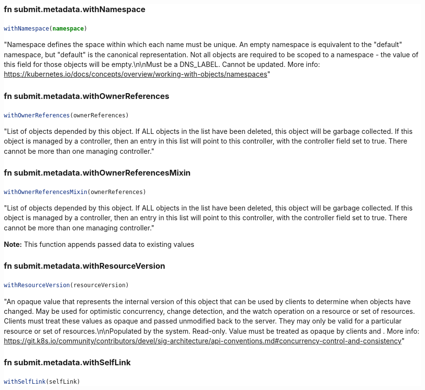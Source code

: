 ### fn submit.metadata.withNamespace

```ts
withNamespace(namespace)
```

"Namespace defines the space within which each name must be unique. An empty namespace is equivalent to the \"default\" namespace, but \"default\" is the canonical representation. Not all objects are required to be scoped to a namespace - the value of this field for those objects will be empty.\n\nMust be a DNS_LABEL. Cannot be updated. More info: https://kubernetes.io/docs/concepts/overview/working-with-objects/namespaces"

### fn submit.metadata.withOwnerReferences

```ts
withOwnerReferences(ownerReferences)
```

"List of objects depended by this object. If ALL objects in the list have been deleted, this object will be garbage collected. If this object is managed by a controller, then an entry in this list will point to this controller, with the controller field set to true. There cannot be more than one managing controller."

### fn submit.metadata.withOwnerReferencesMixin

```ts
withOwnerReferencesMixin(ownerReferences)
```

"List of objects depended by this object. If ALL objects in the list have been deleted, this object will be garbage collected. If this object is managed by a controller, then an entry in this list will point to this controller, with the controller field set to true. There cannot be more than one managing controller."

**Note:** This function appends passed data to existing values

### fn submit.metadata.withResourceVersion

```ts
withResourceVersion(resourceVersion)
```

"An opaque value that represents the internal version of this object that can be used by clients to determine when objects have changed. May be used for optimistic concurrency, change detection, and the watch operation on a resource or set of resources. Clients must treat these values as opaque and passed unmodified back to the server. They may only be valid for a particular resource or set of resources.\n\nPopulated by the system. Read-only. Value must be treated as opaque by clients and . More info: https://git.k8s.io/community/contributors/devel/sig-architecture/api-conventions.md#concurrency-control-and-consistency"

### fn submit.metadata.withSelfLink

```ts
withSelfLink(selfLink)
```
